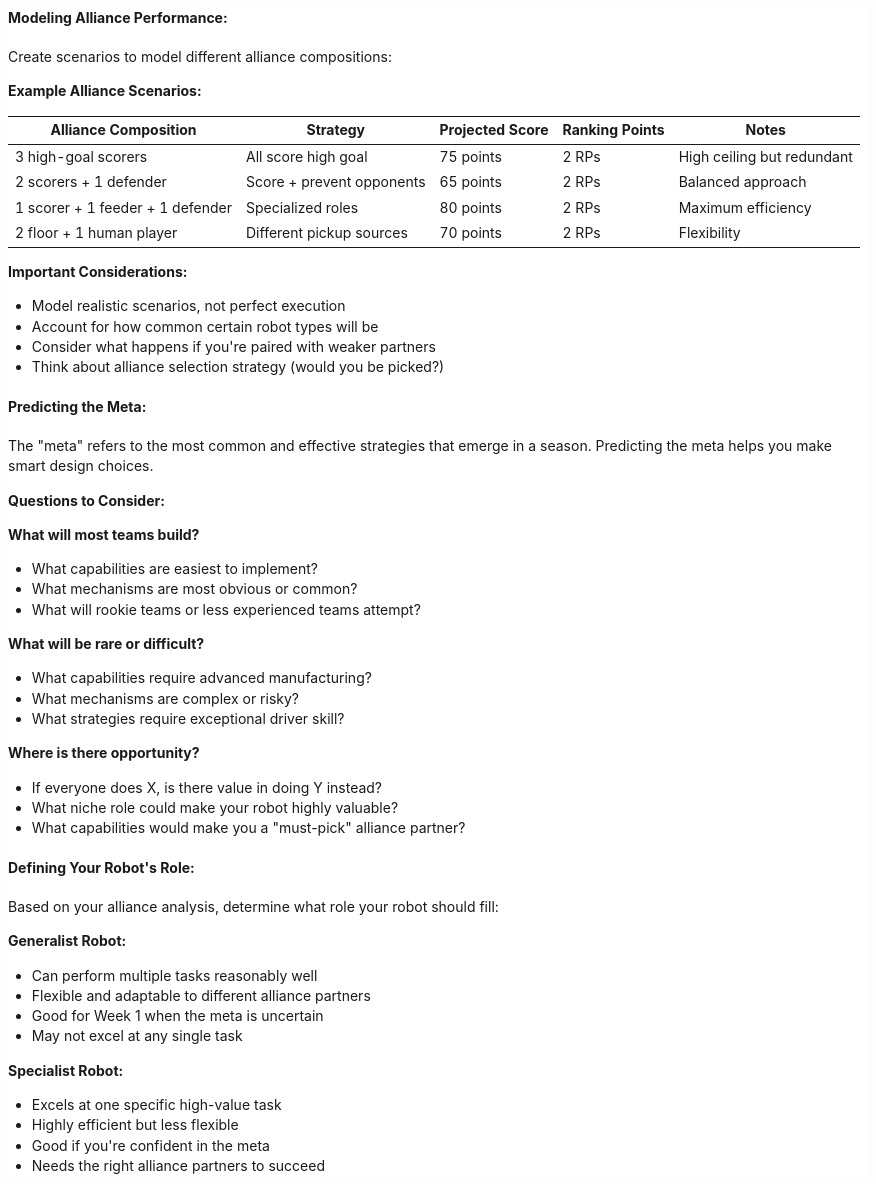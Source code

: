#### Modeling Alliance Performance:

Create scenarios to model different alliance compositions:

**Example Alliance Scenarios:**

| Alliance Composition | Strategy | Projected Score | Ranking Points | Notes |
|---------------------|----------|----------------|----------------|-------|
| 3 high-goal scorers | All score high goal | 75 points | 2 RPs | High ceiling but redundant |
| 2 scorers + 1 defender | Score + prevent opponents | 65 points | 2 RPs | Balanced approach |
| 1 scorer + 1 feeder + 1 defender | Specialized roles | 80 points | 2 RPs | Maximum efficiency |
| 2 floor + 1 human player | Different pickup sources | 70 points | 2 RPs | Flexibility |

**Important Considerations:**
- Model realistic scenarios, not perfect execution
- Account for how common certain robot types will be
- Consider what happens if you're paired with weaker partners
- Think about alliance selection strategy (would you be picked?)

#### Predicting the Meta:

The "meta" refers to the most common and effective strategies that emerge in a season. Predicting the meta helps you make smart design choices.

**Questions to Consider:**

**What will most teams build?**
- What capabilities are easiest to implement?
- What mechanisms are most obvious or common?
- What will rookie teams or less experienced teams attempt?

**What will be rare or difficult?**
- What capabilities require advanced manufacturing?
- What mechanisms are complex or risky?
- What strategies require exceptional driver skill?

**Where is there opportunity?**
- If everyone does X, is there value in doing Y instead?
- What niche role could make your robot highly valuable?
- What capabilities would make you a "must-pick" alliance partner?

#### Defining Your Robot's Role:

Based on your alliance analysis, determine what role your robot should fill:

**Generalist Robot:**
- Can perform multiple tasks reasonably well
- Flexible and adaptable to different alliance partners
- Good for Week 1 when the meta is uncertain
- May not excel at any single task

**Specialist Robot:**
- Excels at one specific high-value task
- Highly efficient but less flexible
- Good if you're confident in the meta
- Needs the right alliance partners to succeed
